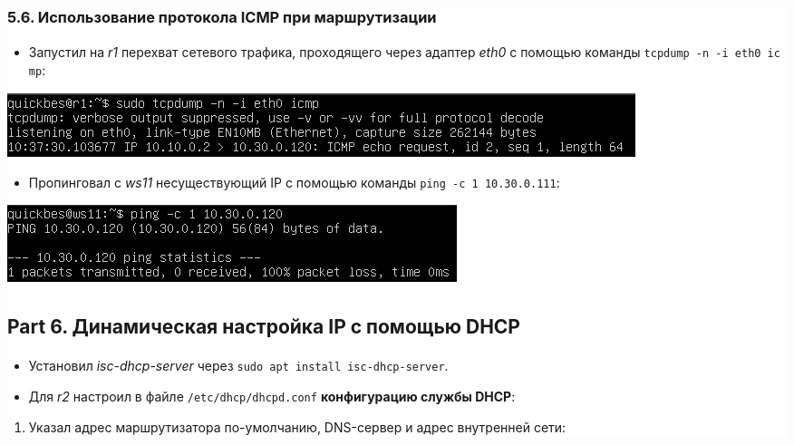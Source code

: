 
### 5.6. Использование протокола ICMP при маршрутизации

- Запустил на *r1* перехват сетевого трафика, проходящего через адаптер *eth0* с помощью команды `tcpdump -n -i eth0 icmp`:

![img_72.png](Screenshots/img_72.png)

- Пропинговал с *ws11* несуществующий IP с помощью команды `ping -c 1 10.30.0.111`:

![img_73.png](Screenshots/img_73.png)


## Part 6. Динамическая настройка IP с помощью DHCP

- Установил *isc-dhcp-server* через `sudo apt install isc-dhcp-server`.

- Для *r2* настроил в файле `/etc/dhcp/dhcpd.conf` **конфигурацию службы DHCP**:

1. Указал адрес маршрутизатора по-умолчанию, DNS-сервер и адрес внутренней сети:
